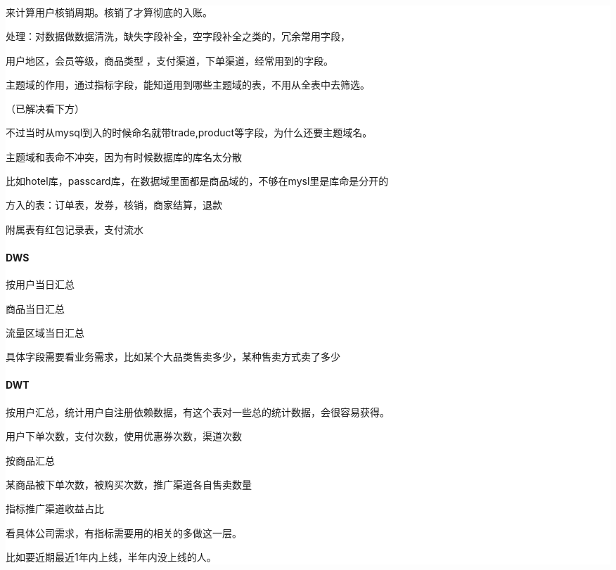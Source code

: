 来计算用户核销周期。核销了才算彻底的入账。



处理：对数据做数据清洗，缺失字段补全，空字段补全之类的，冗余常用字段，

用户地区，会员等级，商品类型 ，支付渠道，下单渠道，经常用到的字段。



主题域的作用，通过指标字段，能知道用到哪些主题域的表，不用从全表中去筛选。



（已解决看下方）

不过当时从mysql到入的时候命名就带trade,product等字段，为什么还要主题域名。



主题域和表命不冲突，因为有时候数据库的库名太分散

比如hotel库，passcard库，在数据域里面都是商品域的，不够在mysl里是库命是分开的



方入的表：订单表，发券，核销，商家结算，退款

附属表有红包记录表，支付流水





#### DWS

按用户当日汇总

商品当日汇总

流量区域当日汇总

具体字段需要看业务需求，比如某个大品类售卖多少，某种售卖方式卖了多少

#### DWT

按用户汇总，统计用户自注册依赖数据，有这个表对一些总的统计数据，会很容易获得。

用户下单次数，支付次数，使用优惠券次数，渠道次数



按商品汇总

某商品被下单次数，被购买次数，推广渠道各自售卖数量



指标推广渠道收益占比



看具体公司需求，有指标需要用的相关的多做这一层。

比如要近期最近1年内上线，半年内没上线的人。